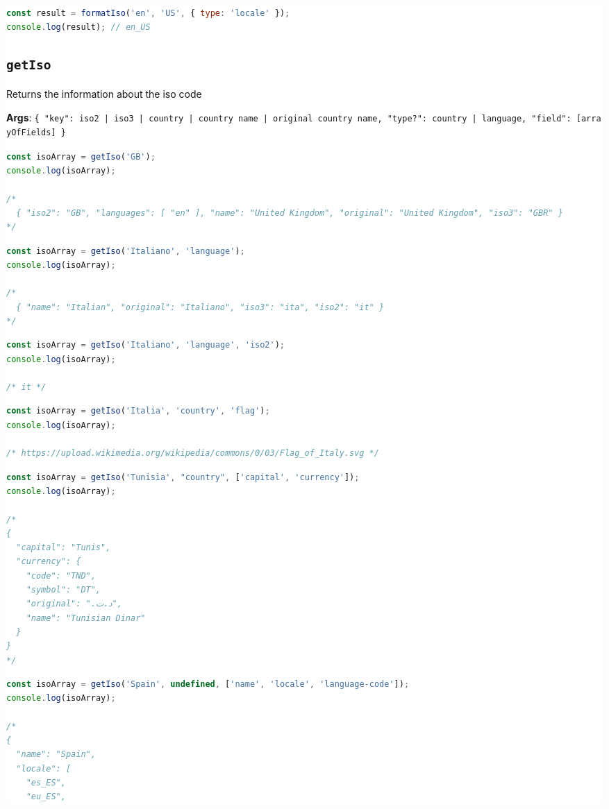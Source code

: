 ```javascript
const result = formatIso('en', 'US', { type: 'locale' });
console.log(result); // en_US
```

## `getIso`

Returns the information about the iso code

**Args**: `{ "key": iso2 | iso3 | country | country name | original country name, "type?": country | language, "field": [arrayOfFields] }`

```javascript
const isoArray = getIso('GB');
console.log(isoArray);

/*
  { "iso2": "GB", "languages": [ "en" ], "name": "United Kingdom", "original": "United Kingdom", "iso3": "GBR" }
*/
```
```javascript
const isoArray = getIso('Italiano', 'language');
console.log(isoArray);

/*
  { "name": "Italian", "original": "Italiano", "iso3": "ita", "iso2": "it" }
*/
```
```javascript
const isoArray = getIso('Italiano', 'language', 'iso2');
console.log(isoArray);

/* it */
```
```javascript
const isoArray = getIso('Italia', 'country', 'flag');
console.log(isoArray);

/* https://upload.wikimedia.org/wikipedia/commons/0/03/Flag_of_Italy.svg */
```
```javascript
const isoArray = getIso('Tunisia', "country", ['capital', 'currency']);
console.log(isoArray);

/*
{
  "capital": "Tunis",
  "currency": {
    "code": "TND",
    "symbol": "DT",
    "original": "د.ت.‏",
    "name": "Tunisian Dinar"
  }
}
*/
```
```javascript
const isoArray = getIso('Spain', undefined, ['name', 'locale', 'language-code']);
console.log(isoArray);

/*
{
  "name": "Spain",
  "locale": [
    "es_ES",
    "eu_ES",
```